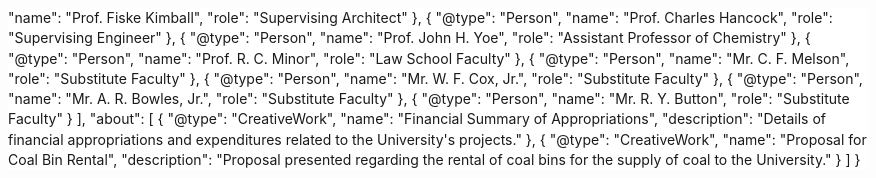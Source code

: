 "name": "Prof. Fiske Kimball",
"role": "Supervising Architect"
},
{
"@type": "Person",
"name": "Prof. Charles Hancock",
"role": "Supervising Engineer"
},
{
"@type": "Person",
"name": "Prof. John H. Yoe",
"role": "Assistant Professor of Chemistry"
},
{
"@type": "Person",
"name": "Prof. R. C. Minor",
"role": "Law School Faculty"
},
{
"@type": "Person",
"name": "Mr. C. F. Melson",
"role": "Substitute Faculty"
},
{
"@type": "Person",
"name": "Mr. W. F. Cox, Jr.",
"role": "Substitute Faculty"
},
{
"@type": "Person",
"name": "Mr. A. R. Bowles, Jr.",
"role": "Substitute Faculty"
},
{
"@type": "Person",
"name": "Mr. R. Y. Button",
"role": "Substitute Faculty"
}
],
"about": \[
{
"@type": "CreativeWork",
"name": "Financial Summary of Appropriations",
"description": "Details of financial appropriations and expenditures related to the University's projects."
},
{
"@type": "CreativeWork",
"name": "Proposal for Coal Bin Rental",
"description": "Proposal presented regarding the rental of coal bins for the supply of coal to the University."
}
]
}
